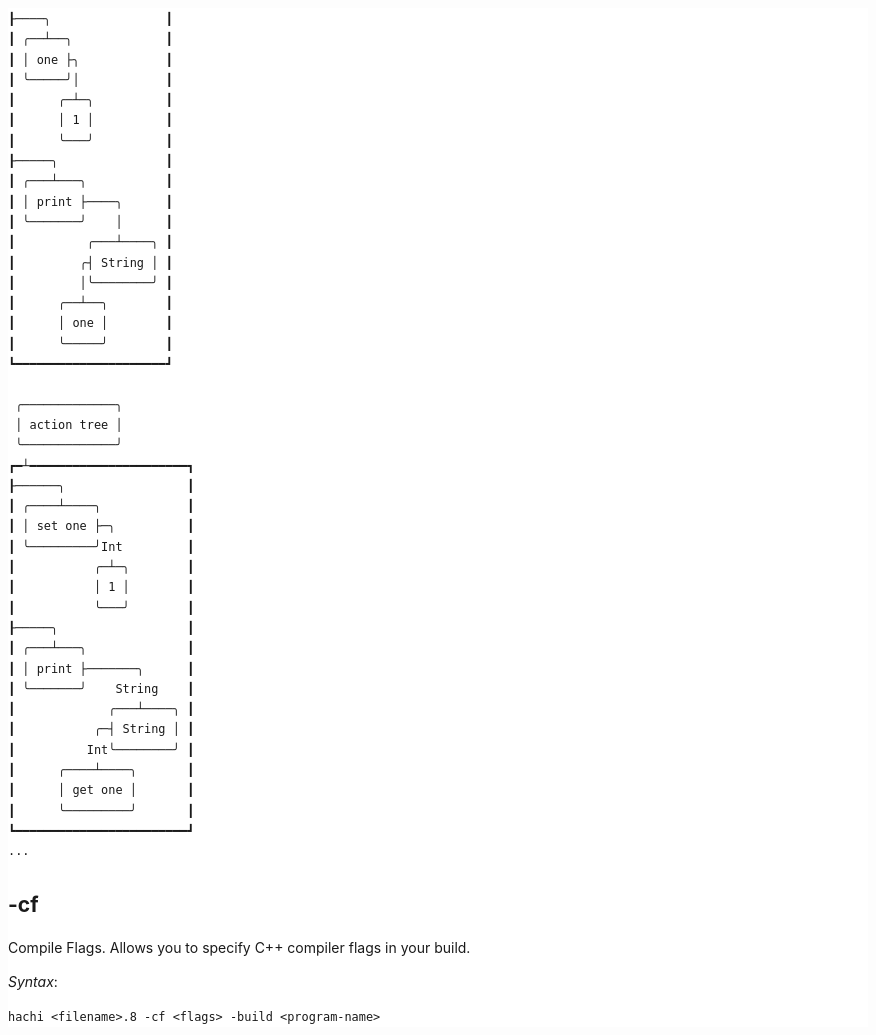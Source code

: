 ```
┠────╮                ┃
┃ ╭──┴──╮             ┃
┃ │ one ├╮            ┃
┃ ╰─────╯│            ┃
┃      ╭─┴─╮          ┃
┃      │ 1 │          ┃
┃      ╰───╯          ┃
┠─────╮               ┃
┃ ╭───┴───╮           ┃
┃ │ print ├────╮      ┃
┃ ╰───────╯    │      ┃
┃          ╭───┴────╮ ┃
┃         ╭┤ String │ ┃
┃         │╰────────╯ ┃
┃      ╭──┴──╮        ┃
┃      │ one │        ┃
┃      ╰─────╯        ┃
┗━━━━━━━━━━━━━━━━━━━━━┛

 ╭─────────────╮
 │ action tree │
 ╰─────────────╯
┏━┴━━━━━━━━━━━━━━━━━━━━━━┓
┠──────╮                 ┃
┃ ╭────┴────╮            ┃
┃ │ set one ├─╮          ┃
┃ ╰─────────╯Int         ┃
┃           ╭─┴─╮        ┃
┃           │ 1 │        ┃
┃           ╰───╯        ┃
┠─────╮                  ┃
┃ ╭───┴───╮              ┃
┃ │ print ├───────╮      ┃
┃ ╰───────╯    String    ┃
┃             ╭───┴────╮ ┃
┃           ╭─┤ String │ ┃
┃          Int╰────────╯ ┃
┃      ╭────┴────╮       ┃
┃      │ get one │       ┃
┃      ╰─────────╯       ┃
┗━━━━━━━━━━━━━━━━━━━━━━━━┛
...

```

## -cf
Compile Flags. Allows you to specify C++ compiler flags in your build.

*Syntax*:

```shell
hachi <filename>.8 -cf <flags> -build <program-name>
```
